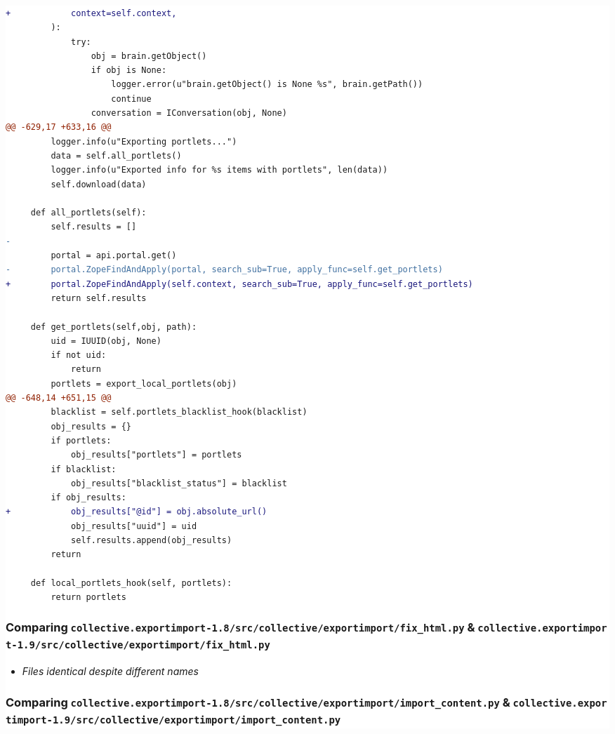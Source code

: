 ```diff
+            context=self.context,
         ):
             try:
                 obj = brain.getObject()
                 if obj is None:
                     logger.error(u"brain.getObject() is None %s", brain.getPath())
                     continue
                 conversation = IConversation(obj, None)
@@ -629,17 +633,16 @@
         logger.info(u"Exporting portlets...")
         data = self.all_portlets()
         logger.info(u"Exported info for %s items with portlets", len(data))
         self.download(data)
 
     def all_portlets(self):
         self.results = []
-
         portal = api.portal.get()
-        portal.ZopeFindAndApply(portal, search_sub=True, apply_func=self.get_portlets)
+        portal.ZopeFindAndApply(self.context, search_sub=True, apply_func=self.get_portlets)
         return self.results
 
     def get_portlets(self,obj, path):
         uid = IUUID(obj, None)
         if not uid:
             return
         portlets = export_local_portlets(obj)
@@ -648,14 +651,15 @@
         blacklist = self.portlets_blacklist_hook(blacklist)
         obj_results = {}
         if portlets:
             obj_results["portlets"] = portlets
         if blacklist:
             obj_results["blacklist_status"] = blacklist
         if obj_results:
+            obj_results["@id"] = obj.absolute_url()
             obj_results["uuid"] = uid
             self.results.append(obj_results)
         return
 
     def local_portlets_hook(self, portlets):
         return portlets
```

### Comparing `collective.exportimport-1.8/src/collective/exportimport/fix_html.py` & `collective.exportimport-1.9/src/collective/exportimport/fix_html.py`

 * *Files identical despite different names*

### Comparing `collective.exportimport-1.8/src/collective/exportimport/import_content.py` & `collective.exportimport-1.9/src/collective/exportimport/import_content.py`
